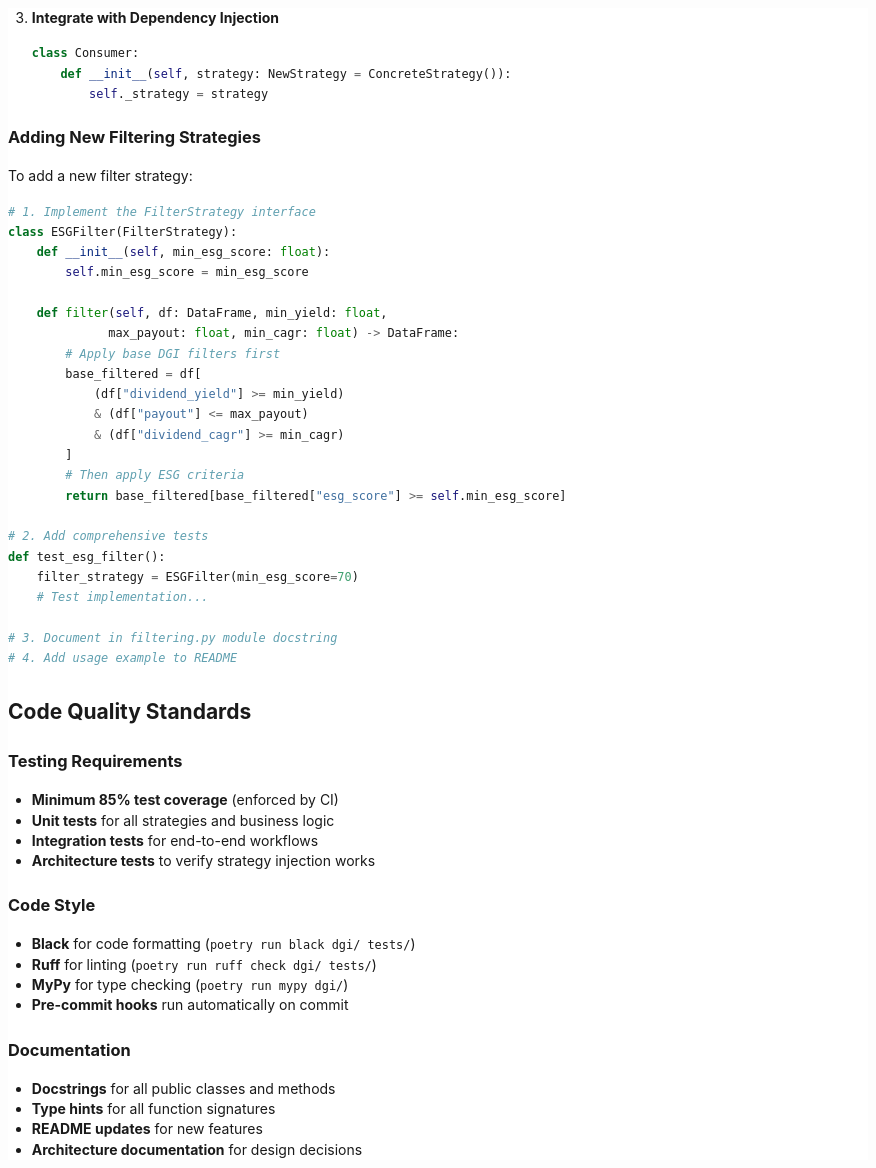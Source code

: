 3. **Integrate with Dependency Injection**
   ```python
   class Consumer:
       def __init__(self, strategy: NewStrategy = ConcreteStrategy()):
           self._strategy = strategy
   ```

### Adding New Filtering Strategies
To add a new filter strategy:

```python
# 1. Implement the FilterStrategy interface
class ESGFilter(FilterStrategy):
    def __init__(self, min_esg_score: float):
        self.min_esg_score = min_esg_score
    
    def filter(self, df: DataFrame, min_yield: float, 
              max_payout: float, min_cagr: float) -> DataFrame:
        # Apply base DGI filters first
        base_filtered = df[
            (df["dividend_yield"] >= min_yield)
            & (df["payout"] <= max_payout)
            & (df["dividend_cagr"] >= min_cagr)
        ]
        # Then apply ESG criteria
        return base_filtered[base_filtered["esg_score"] >= self.min_esg_score]

# 2. Add comprehensive tests
def test_esg_filter():
    filter_strategy = ESGFilter(min_esg_score=70)
    # Test implementation...

# 3. Document in filtering.py module docstring
# 4. Add usage example to README
```

## Code Quality Standards

### Testing Requirements
- **Minimum 85% test coverage** (enforced by CI)
- **Unit tests** for all strategies and business logic
- **Integration tests** for end-to-end workflows
- **Architecture tests** to verify strategy injection works

### Code Style
- **Black** for code formatting (`poetry run black dgi/ tests/`)
- **Ruff** for linting (`poetry run ruff check dgi/ tests/`)
- **MyPy** for type checking (`poetry run mypy dgi/`)
- **Pre-commit hooks** run automatically on commit

### Documentation
- **Docstrings** for all public classes and methods
- **Type hints** for all function signatures
- **README updates** for new features
- **Architecture documentation** for design decisions
